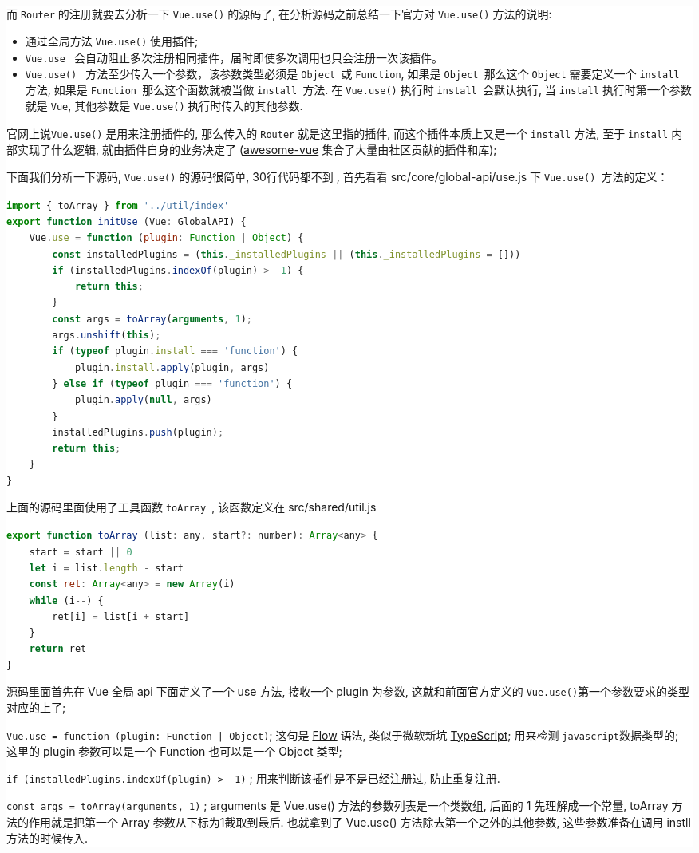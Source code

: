 而 `Router` 的注册就要去分析一下 `Vue.use()` 的源码了, 在分析源码之前总结一下官方对 `Vue.use()` 方法的说明:
- 通过全局方法 `Vue.use()` 使用插件;
- `Vue.use ` 会自动阻止多次注册相同插件，届时即使多次调用也只会注册一次该插件。
- `Vue.use() ` 方法至少传入一个参数，该参数类型必须是 `Object `或  `Function`, 如果是 `Object `那么这个 `Object` 需要定义一个 `install` 方法, 如果是 `Function `那么这个函数就被当做 `install `方法. 在 `Vue.use()` 执行时 `install `会默认执行, 当 `install` 执行时第一个参数就是 `Vue`, 其他参数是 `Vue.use()` 执行时传入的其他参数.

官网上说`Vue.use()` 是用来注册插件的, 那么传入的 `Router` 就是这里指的插件, 而这个插件本质上又是一个 `install` 方法, 至于 `install` 内部实现了什么逻辑, 就由插件自身的业务决定了 ([awesome-vue](https://github.com/vuejs/awesome-vue#components--libraries) 集合了大量由社区贡献的插件和库);

下面我们分析一下源码,  `Vue.use()` 的源码很简单, 30行代码都不到 , 首先看看 src/core/global-api/use.js 下 `Vue.use() `方法的定义：
`````javascript
import { toArray } from '../util/index'
export function initUse (Vue: GlobalAPI) {
	Vue.use = function (plugin: Function | Object) {  
		const installedPlugins = (this._installedPlugins || (this._installedPlugins = []))
		if (installedPlugins.indexOf(plugin) > -1) {
			return this;
		}
		const args = toArray(arguments, 1);
		args.unshift(this);
		if (typeof plugin.install === 'function') {
			plugin.install.apply(plugin, args)
		} else if (typeof plugin === 'function') {
			plugin.apply(null, args)
		}
		installedPlugins.push(plugin);
		return this;
	}
}
`````
上面的源码里面使用了工具函数 `toArray `, 该函数定义在 src/shared/util.js
`````javascript
export function toArray (list: any, start?: number): Array<any> {
	start = start || 0
	let i = list.length - start
	const ret: Array<any> = new Array(i)
	while (i--) {
		ret[i] = list[i + start]
	}
	return ret
}
`````
源码里面首先在 Vue 全局 api 下面定义了一个 use 方法, 接收一个 plugin 为参数, 这就和前面官方定义的 `Vue.use()`第一个参数要求的类型对应的上了; 

`Vue.use = function (plugin: Function | Object)`; 这句是 [Flow](https://zhenyong.github.io/flowtype/) 语法, 类似于微软新坑 [TypeScript](https://www.tslang.cn/); 用来检测 `javascript`数据类型的; 这里的 plugin 参数可以是一个 Function 也可以是一个 Object 类型;

`if (installedPlugins.indexOf(plugin) > -1)` ; 用来判断该插件是不是已经注册过, 防止重复注册.

`const args = toArray(arguments, 1)` ; arguments 是 Vue.use() 方法的参数列表是一个类数组, 后面的 1 先理解成一个常量, toArray 方法的作用就是把第一个 Array 参数从下标为1截取到最后. 也就拿到了 Vue.use() 方法除去第一个之外的其他参数, 这些参数准备在调用 instll 方法的时候传入.
